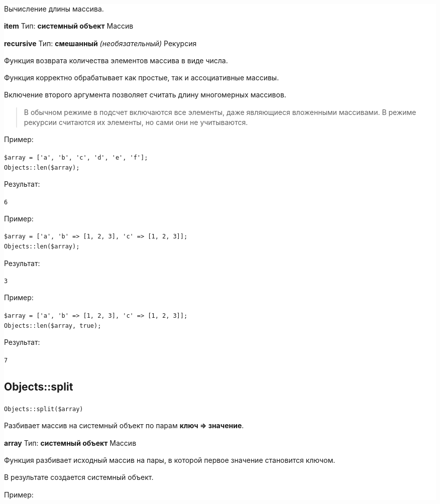 Вычисление длины массива.

**item**
Тип: **системный объект**
Массив

**recursive**
Тип: **смешанный** *(необязательный)*
Рекурсия

Функция возврата количества элементов массива в виде числа.

Функция корректно обрабатывает как простые, так и ассоциативные массивы.

Включение второго аргумента позволяет считать длину многомерных массивов.

> В обычном режиме в подсчет включаются все элементы, даже являющиеся вложенными массивами. В режиме рекурсии считаются их элементы, но сами они не учитываются.

Пример:

    $array = ['a', 'b', 'c', 'd', 'e', 'f'];
    Objects::len($array);

Результат:

    6

Пример:

    $array = ['a', 'b' => [1, 2, 3], 'c' => [1, 2, 3]];
    Objects::len($array);

Результат:

    3

Пример:

    $array = ['a', 'b' => [1, 2, 3], 'c' => [1, 2, 3]];
    Objects::len($array, true);

Результат:

    7

## Objects::split

    Objects::split($array)

Разбивает массив на системный объект по парам **ключ => значение**.

**array**
Тип: **системный объект**
Массив

Функция разбивает исходный массив на пары, в которой первое значение становится ключом.

В результате создается системный объект.

Пример:
